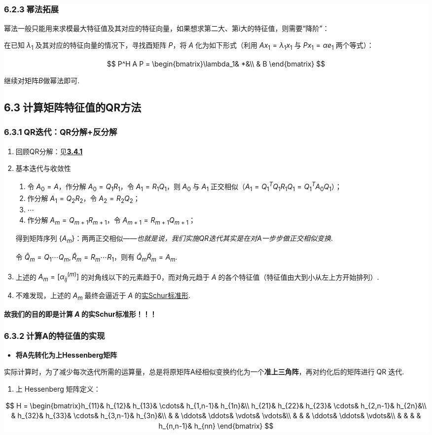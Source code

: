 ### 6.2.3 幂法拓展

幂法一般只能用来求模最大特征值及其对应的特征向量，如果想求第二大、第i大的特征值，则需要“降阶”：

在已知 $\lambda_1$ 及其对应的特征向量的情况下，寻找酉矩阵 $P$，将 $A$ 化为如下形式（利用 $Ax_1 = \lambda_1x_1$ 与 $Px_1 = \alpha e_1$ 两个等式）：

$$
P^H A P =  \begin{bmatrix}\lambda_1& *&\\
& B
\end{bmatrix}
$$

继续对矩阵$B$做幂法即可.

## 6.3 计算矩阵特征值的QR方法

### 6.3.1 QR迭代：QR分解+反分解

1. 回顾QR分解：见[**3.4.1**](./ch3-LeastSquare.md)

2. 基本迭代与收敛性

   1. 令 $A_0 =A$，作分解 $A_0 = Q_1R_1$，令 $A_1 = R_1Q_1$，则 $A_0$ 与 $A_1$ 正交相似（$A_1 = Q_1^T Q_1 R_1Q_1 = Q_1^TA_0Q_1$）；
   2. 作分解 $A_1 = Q_2R_2$，令 $A_2 = R_2 Q_2$；
   3. $\cdots$
   4. 作分解 $A_m = Q_{m+1}R_{m+1}$，令 $A_{m+1} = R_{m+1} Q_{m+1}$；

   得到矩阵序列 $\{A_m\}$：两两正交相似——*也就是说，我们实施QR迭代其实是在对A一步步做正交相似变换*.

   令 $\hat{Q}_m = Q_1 \cdots Q_m, \hat{R}_m = R_m \cdots R_1$，则有 $\hat{Q}_m \hat{R}_m = A_m$.

3. 上述的 $A_m = [\alpha_{ij}^{(m)}]$ 的对角线以下的元素趋于0，而对角元趋于 $A$ 的各个特征值（特征值由大到小从左上方开始排列）.

4. 不难发现，上述的 $A_m$ 最终会逼近于 $A$ 的[实Schur标准形](#Schur).

**故我们的目的即是计算 $A$ 的实Schur标准形！！！**

### 6.3.2 计算A的特征值的实现

- **将A先转化为上Hessenberg矩阵**

实际计算时，为了减少每次迭代所需的运算量，总是将原矩阵A经相似变换约化为一个**准上三角阵**，再对约化后的矩阵进行 QR 迭代.

1. 上 Hessenberg 矩阵定义：

$$
H = \begin{bmatrix}h_{11}& h_{12}& h_{13}& \cdots& h_{1,n-1}& h_{1n}&\\
h_{21}& h_{22}& h_{23}& \cdots& h_{2,n-1}& h_{2n}&\\
& h_{32}& h_{33}& \cdots& h_{3,n-1}& h_{3n}&\\
& & \ddots& \ddots& \vdots& \vdots&\\
& & & \ddots& \ddots& \vdots&\\
& & & & h_{n,n-1}& h_{nn}
\end{bmatrix}
$$
